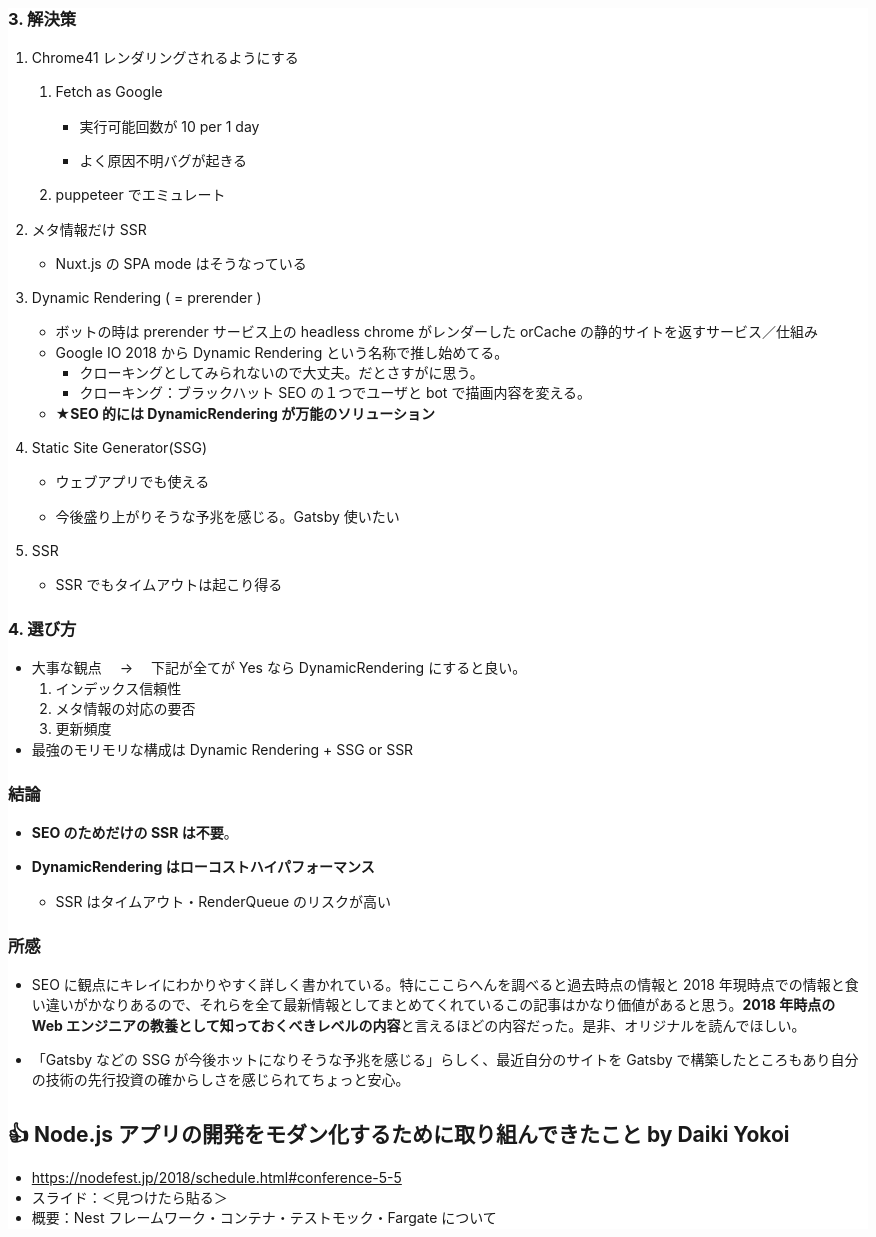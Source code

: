 ### 3. 解決策

1. Chrome41 レンダリングされるようにする

   1. Fetch as Google

      - 実行可能回数が 10 per 1 day

      - よく原因不明バグが起きる

   2. puppeteer でエミュレート

1. メタ情報だけ SSR
   - Nuxt.js の SPA mode はそうなっている
1. Dynamic Rendering ( = prerender )

   - ボットの時は prerender サービス上の headless chrome がレンダーした orCache の静的サイトを返すサービス／仕組み
   - Google IO 2018 から Dynamic Rendering という名称で推し始めてる。
     - クローキングとしてみられないので大丈夫。だとさすがに思う。
     - クローキング：ブラックハット SEO の１つでユーザと bot で描画内容を変える。
   - ★**SEO 的には DynamicRendering が万能のソリューション**

1. Static Site Generator(SSG)

   - ウェブアプリでも使える

   - 今後盛り上がりそうな予兆を感じる。Gatsby 使いたい

1. SSR
   - SSR でもタイムアウトは起こり得る

### 4. 選び方

- 大事な観点　 → 　下記が全てが Yes なら DynamicRendering にすると良い。
  1. インデックス信頼性
  2. メタ情報の対応の要否
  3. 更新頻度
- 最強のモリモリな構成は Dynamic Rendering + SSG or SSR

### 結論

- **SEO のためだけの SSR は不要**。

- **DynamicRendering はローコストハイパフォーマンス**
  - SSR はタイムアウト・RenderQueue のリスクが高い

### 所感

- SEO に観点にキレイにわかりやすく詳しく書かれている。特にここらへんを調べると過去時点の情報と 2018 年現時点での情報と食い違いがかなりあるので、それらを全て最新情報としてまとめてくれているこの記事はかなり価値があると思う。**2018 年時点の Web エンジニアの教養として知っておくべきレベルの内容**と言えるほどの内容だった。是非、オリジナルを読んでほしい。

- 「Gatsby などの SSG が今後ホットになりそうな予兆を感じる」らしく、最近自分のサイトを Gatsby で構築したところもあり自分の技術の先行投資の確からしさを感じられてちょっと安心。

## 👍 Node.js アプリの開発をモダン化するために取り組んできたこと by Daiki Yokoi

- https://nodefest.jp/2018/schedule.html#conference-5-5
- スライド：＜見つけたら貼る＞
- 概要：Nest フレームワーク・コンテナ・テストモック・Fargate について
